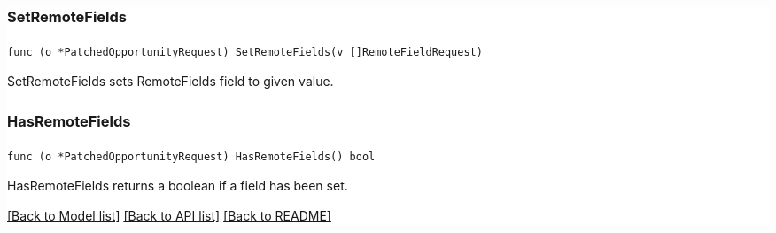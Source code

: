 ### SetRemoteFields

`func (o *PatchedOpportunityRequest) SetRemoteFields(v []RemoteFieldRequest)`

SetRemoteFields sets RemoteFields field to given value.

### HasRemoteFields

`func (o *PatchedOpportunityRequest) HasRemoteFields() bool`

HasRemoteFields returns a boolean if a field has been set.


[[Back to Model list]](../README.md#documentation-for-models) [[Back to API list]](../README.md#documentation-for-api-endpoints) [[Back to README]](../README.md)


